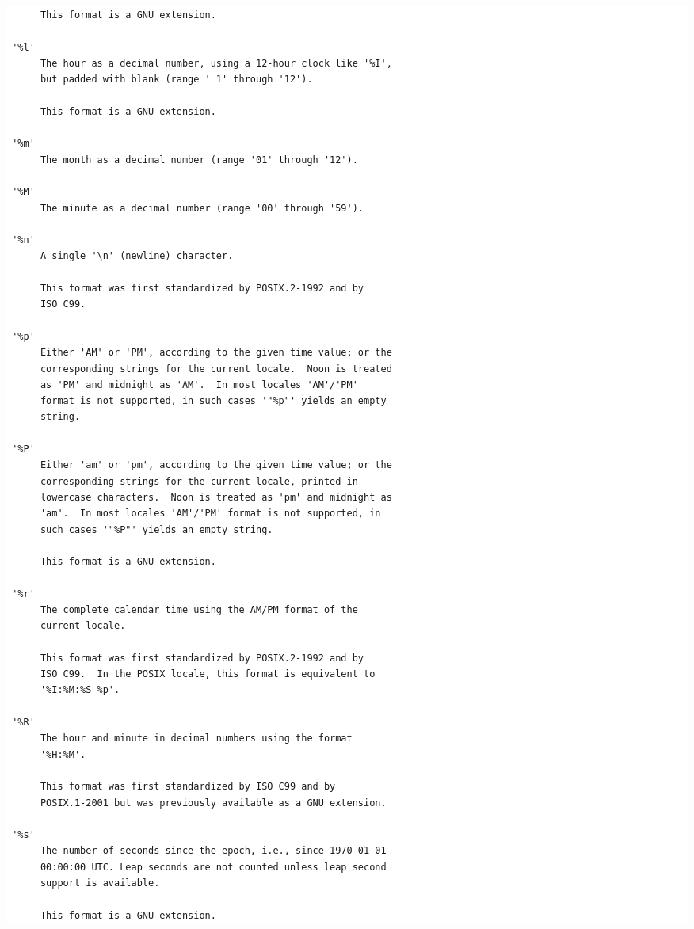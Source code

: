           This format is a GNU extension.

     '%l'
          The hour as a decimal number, using a 12-hour clock like '%I',
          but padded with blank (range ' 1' through '12').

          This format is a GNU extension.

     '%m'
          The month as a decimal number (range '01' through '12').

     '%M'
          The minute as a decimal number (range '00' through '59').

     '%n'
          A single '\n' (newline) character.

          This format was first standardized by POSIX.2-1992 and by
          ISO C99.

     '%p'
          Either 'AM' or 'PM', according to the given time value; or the
          corresponding strings for the current locale.  Noon is treated
          as 'PM' and midnight as 'AM'.  In most locales 'AM'/'PM'
          format is not supported, in such cases '"%p"' yields an empty
          string.

     '%P'
          Either 'am' or 'pm', according to the given time value; or the
          corresponding strings for the current locale, printed in
          lowercase characters.  Noon is treated as 'pm' and midnight as
          'am'.  In most locales 'AM'/'PM' format is not supported, in
          such cases '"%P"' yields an empty string.

          This format is a GNU extension.

     '%r'
          The complete calendar time using the AM/PM format of the
          current locale.

          This format was first standardized by POSIX.2-1992 and by
          ISO C99.  In the POSIX locale, this format is equivalent to
          '%I:%M:%S %p'.

     '%R'
          The hour and minute in decimal numbers using the format
          '%H:%M'.

          This format was first standardized by ISO C99 and by
          POSIX.1-2001 but was previously available as a GNU extension.

     '%s'
          The number of seconds since the epoch, i.e., since 1970-01-01
          00:00:00 UTC. Leap seconds are not counted unless leap second
          support is available.

          This format is a GNU extension.
